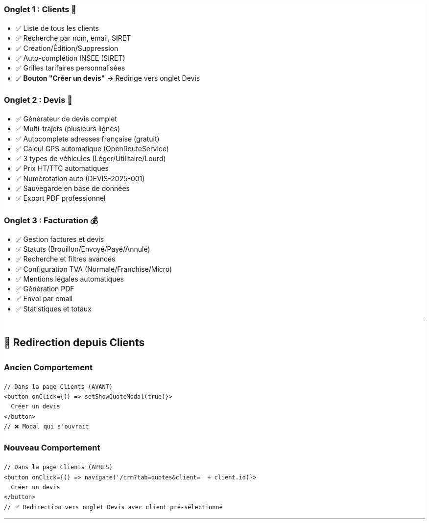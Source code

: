 ### Onglet 1 : Clients 👥
- ✅ Liste de tous les clients
- ✅ Recherche par nom, email, SIRET
- ✅ Création/Édition/Suppression
- ✅ Auto-complétion INSEE (SIRET)
- ✅ Grilles tarifaires personnalisées
- ✅ **Bouton "Créer un devis"** → Redirige vers onglet Devis

### Onglet 2 : Devis 📄
- ✅ Générateur de devis complet
- ✅ Multi-trajets (plusieurs lignes)
- ✅ Autocomplete adresses française (gratuit)
- ✅ Calcul GPS automatique (OpenRouteService)
- ✅ 3 types de véhicules (Léger/Utilitaire/Lourd)
- ✅ Prix HT/TTC automatiques
- ✅ Numérotation auto (DEVIS-2025-001)
- ✅ Sauvegarde en base de données
- ✅ Export PDF professionnel

### Onglet 3 : Facturation 💰
- ✅ Gestion factures et devis
- ✅ Statuts (Brouillon/Envoyé/Payé/Annulé)
- ✅ Recherche et filtres avancés
- ✅ Configuration TVA (Normale/Franchise/Micro)
- ✅ Mentions légales automatiques
- ✅ Génération PDF
- ✅ Envoi par email
- ✅ Statistiques et totaux

---

## 🔄 Redirection depuis Clients

### Ancien Comportement
```tsx
// Dans la page Clients (AVANT)
<button onClick={() => setShowQuoteModal(true)}>
  Créer un devis
</button>
// ❌ Modal qui s'ouvrait
```

### Nouveau Comportement
```tsx
// Dans la page Clients (APRÈS)
<button onClick={() => navigate('/crm?tab=quotes&client=' + client.id)}>
  Créer un devis
</button>
// ✅ Redirection vers onglet Devis avec client pré-sélectionné
```

---